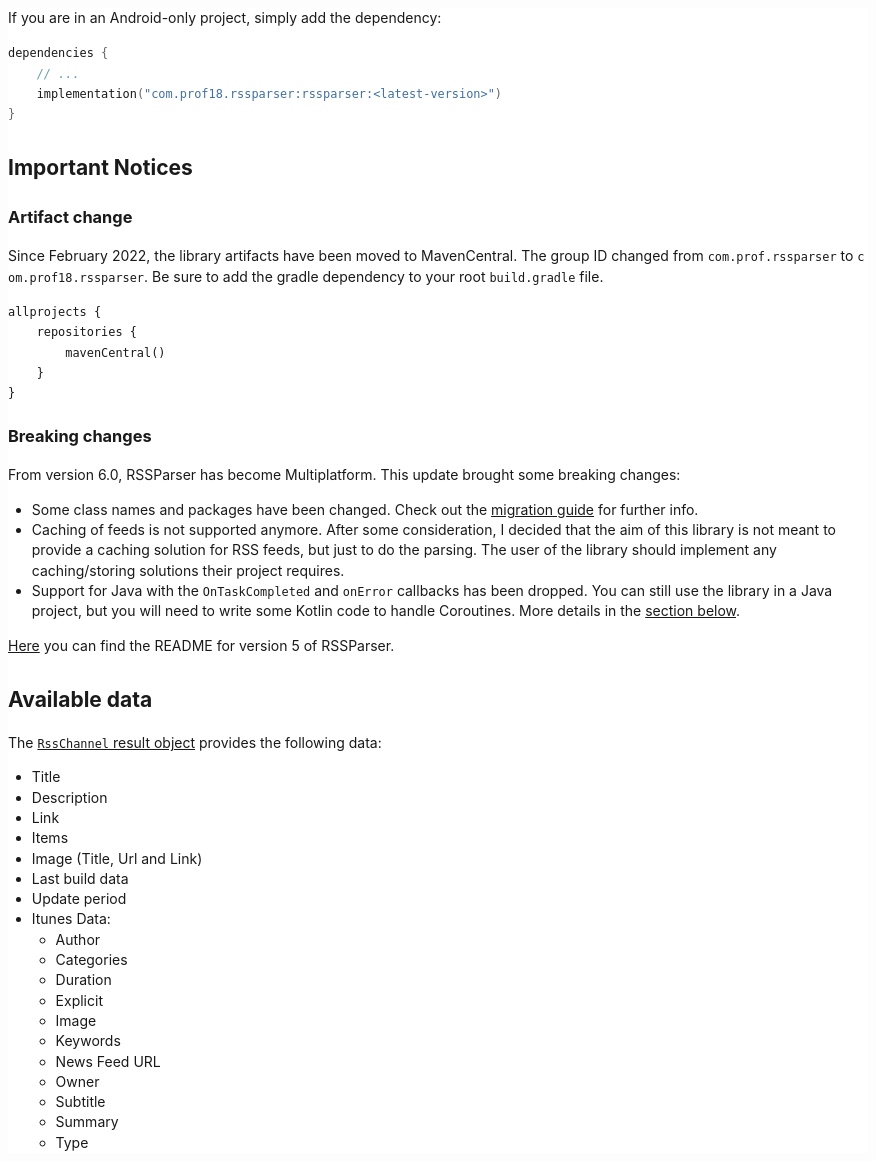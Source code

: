 If you are in an Android-only project, simply add the dependency:

```kotlin
dependencies {
    // ...
    implementation("com.prof18.rssparser:rssparser:<latest-version>")
}
```

## Important Notices

### Artifact change

Since February 2022, the library artifacts have been moved to MavenCentral. The group ID changed from `com.prof.rssparser` to `com.prof18.rssparser`.
Be sure to add the gradle dependency to your root `build.gradle` file.
```
allprojects {
    repositories {
        mavenCentral()
    }
}
```

### Breaking changes

From version 6.0, RSSParser has become Multiplatform. This update brought some breaking changes:

- Some class names and packages have been changed. Check out the [migration guide](#migration-from-version-5) for further info.
- Caching of feeds is not supported anymore. After some consideration, I decided that the aim of this library is not meant to provide a caching solution for RSS feeds, but just to do the parsing. The user of the library should implement any caching/storing solutions their project requires.
- Support for Java with the `OnTaskCompleted` and `onError` callbacks has been dropped. You can still use the library in a Java project, but you will need to write some Kotlin code to handle Coroutines. More details in the [section below](#using-the-library-in-a-java-project).

[Here](https://github.com/prof18/RSS-Parser/blob/version-5/README.md) you can find the README for version 5 of RSSParser.

## Available data

The [`RssChannel` result object](https://github.com/prof18/RSS-Parser/blob/master/rssparser/src/commonMain/kotlin/com/prof18/rssparser/model/RssChannel.kt) provides the following data:

- Title
- Description
- Link
- Items
- Image (Title, Url and Link)
- Last build data
- Update period
- Itunes Data:
  - Author
  - Categories
  - Duration  
  - Explicit
  - Image
  - Keywords
  - News Feed URL
  - Owner  
  - Subtitle
  - Summary
  - Type
